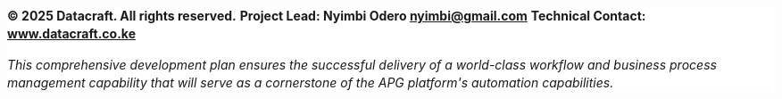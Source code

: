 
**© 2025 Datacraft. All rights reserved.**
**Project Lead: Nyimbi Odero <nyimbi@gmail.com>**
**Technical Contact: www.datacraft.co.ke**

*This comprehensive development plan ensures the successful delivery of a world-class workflow and business process management capability that will serve as a cornerstone of the APG platform's automation capabilities.*